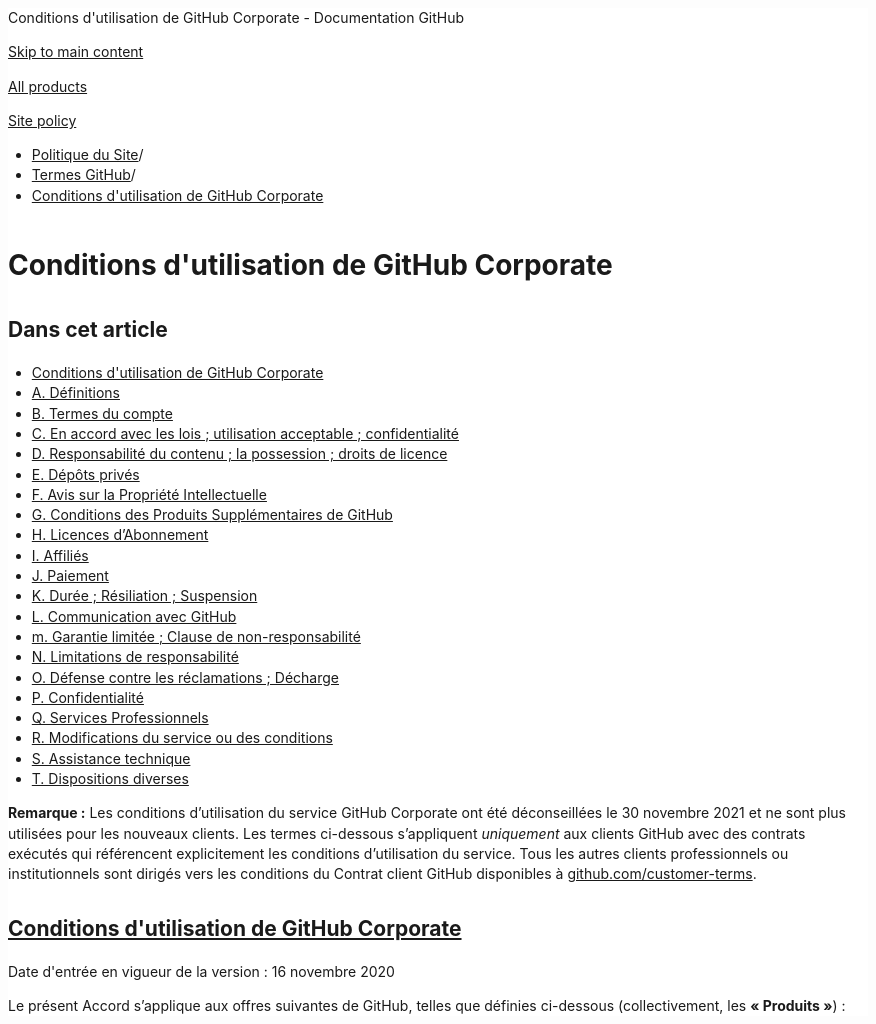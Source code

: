 Conditions d'utilisation de GitHub Corporate - Documentation GitHub

[Skip to main content](#main-content)

[All products](/fr)

[Site policy](/site-policy)

* [Politique du Site](/fr/site-policy)/
* [Termes GitHub](/fr/site-policy/github-terms)/
* [Conditions d'utilisation de GitHub Corporate](/fr/site-policy/github-terms/github-corporate-terms-of-service)

Conditions d'utilisation de GitHub Corporate
==========

Dans cet article
----------

* [Conditions d'utilisation de GitHub Corporate](#conditions-dutilisation-de-github-corporate)
* [A. Définitions](#a-definitions)
* [B. Termes du compte](#b-account-terms)
* [C. En accord avec les lois ; utilisation acceptable ; confidentialité](#c-compliance-with-laws-acceptable-use-privacy)
* [D. Responsabilité du contenu ; la possession ; droits de licence](#d-content-responsibility-ownership-license-rights)
* [E. Dépôts privés](#e-private-repositories)
* [F. Avis sur la Propriété Intellectuelle](#f-intellectual-property-notice)
* [G. Conditions des Produits Supplémentaires de GitHub](#g-github-additional-product-terms)
* [H. Licences d’Abonnement](#h-subscription-licenses)
* [I. Affiliés](#i-affiliates)
* [J. Paiement](#j-payment)
* [K. Durée ; Résiliation ; Suspension](#k-term-termination-suspension)
* [L. Communication avec GitHub](#l-communications-with-github)
* [m. Garantie limitée ; Clause de non-responsabilité](#m-limited-warranty-disclaimer)
* [N. Limitations de responsabilité](#n-limitations-of-liability)
* [O. Défense contre les réclamations ; Décharge](#o-defense-of-claims-release)
* [P. Confidentialité](#p-confidentiality)
* [Q. Services Professionnels](#q-professional-services)
* [R. Modifications du service ou des conditions](#r-changes-to-the-service-or-terms)
* [S. Assistance technique](#s-support)
* [T. Dispositions diverses](#t-miscellaneous)

**Remarque :** Les conditions d’utilisation du service GitHub Corporate ont été déconseillées le 30 novembre 2021 et ne sont plus utilisées pour les nouveaux clients. Les termes ci-dessous s’appliquent *uniquement* aux clients GitHub avec des contrats exécutés qui référencent explicitement les conditions d’utilisation du service. Tous les autres clients professionnels ou institutionnels sont dirigés vers les conditions du Contrat client GitHub disponibles à [github.com/customer-terms](https://github.com/customer-terms).

[Conditions d'utilisation de GitHub Corporate](#conditions-dutilisation-de-github-corporate)
----------

Date d'entrée en vigueur de la version : 16 novembre 2020

Le présent Accord s’applique aux offres suivantes de GitHub, telles que définies ci-dessous (collectivement, les **« Produits »**) :
